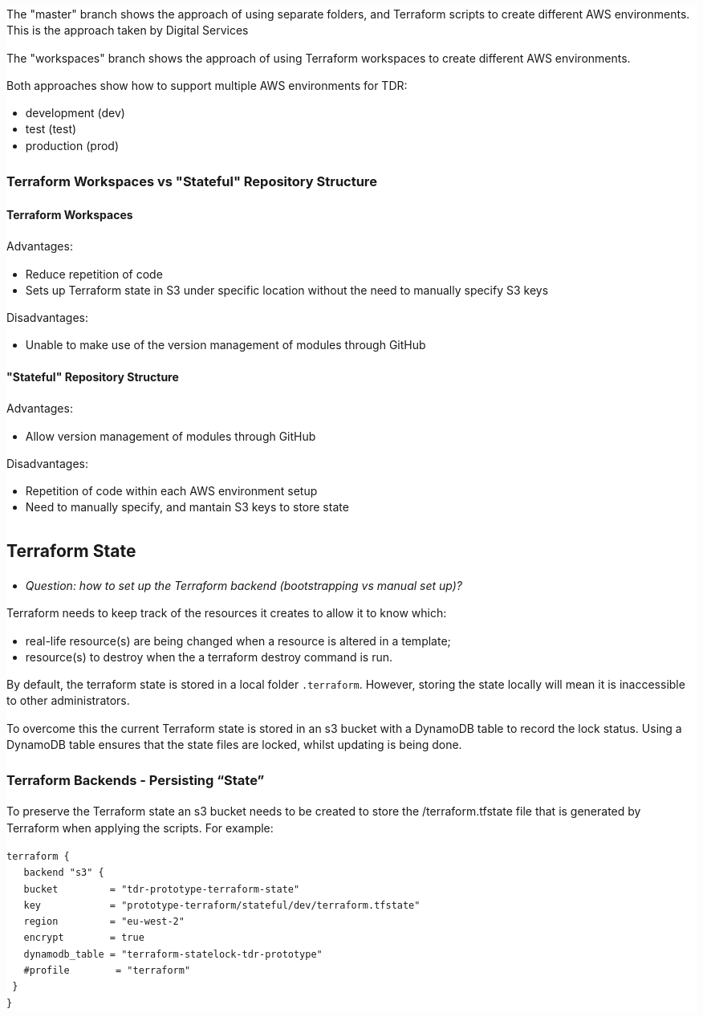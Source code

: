 The "master" branch shows the approach of using separate folders, and Terraform scripts to create different AWS environments. This is the approach taken by Digital Services

The "workspaces" branch shows the approach of using Terraform workspaces to create different AWS environments.

Both approaches show how to support multiple AWS environments for TDR:
* development (dev)
* test (test)
* production (prod)

### Terraform Workspaces vs "Stateful" Repository Structure

#### Terraform Workspaces

Advantages:
* Reduce repetition of code
* Sets up Terraform state in S3 under specific location without the need to manually specify S3 keys

Disadvantages:
* Unable to make use of the version management of modules through GitHub

#### "Stateful" Repository Structure

Advantages:
* Allow version management of modules through GitHub

Disadvantages:
* Repetition of code within each AWS environment setup
* Need to manually specify, and mantain S3 keys to store state

## Terraform State

* *Question: how to set up the Terraform backend (bootstrapping vs manual set up)?*

Terraform needs to keep track of the resources it creates to allow it to know which:
* real-life resource(s) are being changed when a resource is altered in a template;
* resource(s) to destroy when the a terraform destroy command is run.

By default, the terraform state is stored in a local folder `.terraform`. However, storing the state locally will mean it is inaccessible to other administrators.

To overcome this the current Terraform state is stored in an s3 bucket with a DynamoDB table to record the lock status. Using a DynamoDB table ensures that the state files are locked, whilst updating is being done.

### Terraform Backends - Persisting “State”

To preserve the Terraform state an s3 bucket needs to be created to store the /terraform.tfstate file that is generated by Terraform when applying the scripts. For example:

 ```
 terraform {
    backend "s3" {
    bucket         = "tdr-prototype-terraform-state"
    key            = "prototype-terraform/stateful/dev/terraform.tfstate"
    region         = "eu-west-2"
    encrypt        = true
    dynamodb_table = "terraform-statelock-tdr-prototype"
    #profile        = "terraform"
  }
}
```
